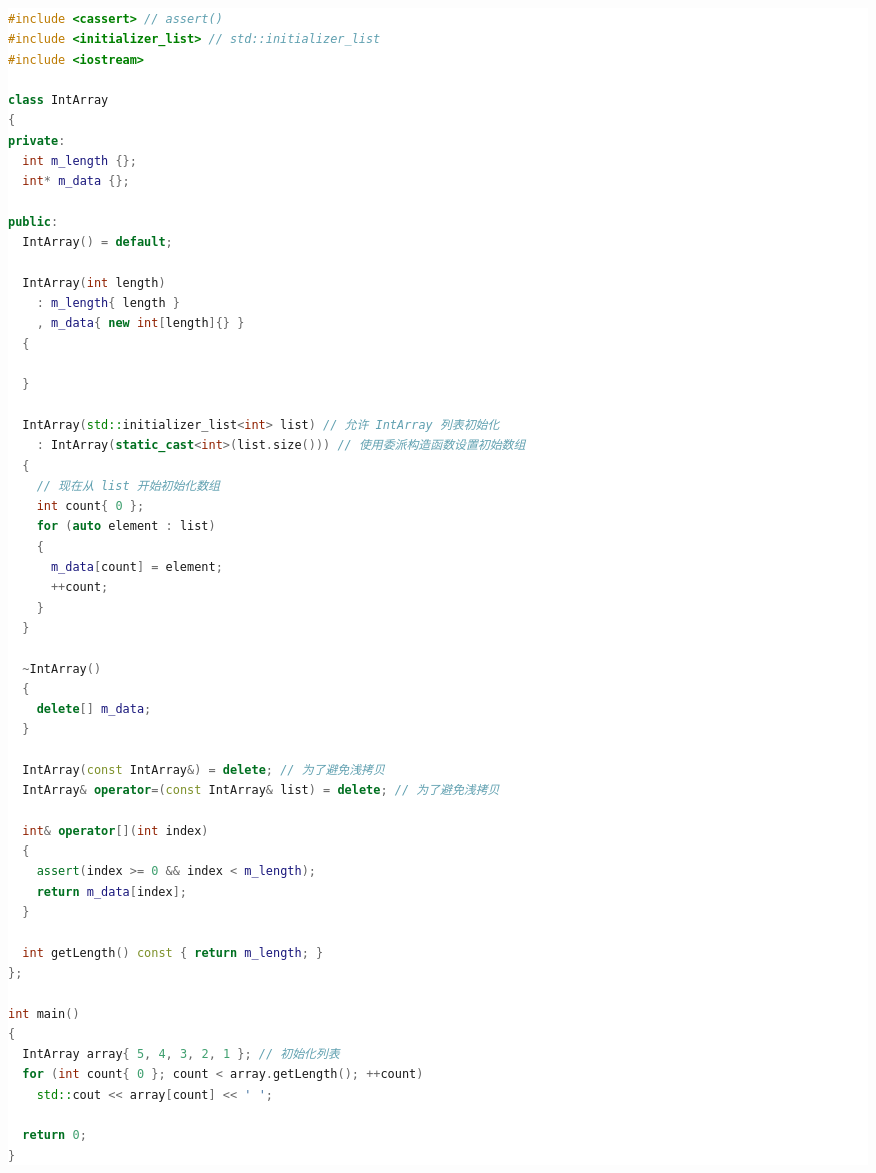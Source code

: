 ```cpp
#include <cassert> // assert()
#include <initializer_list> // std::initializer_list
#include <iostream>

class IntArray
{
private:
  int m_length {};
  int* m_data {};

public:
  IntArray() = default;

  IntArray(int length)
    : m_length{ length }
    , m_data{ new int[length]{} }
  {

  }

  IntArray(std::initializer_list<int> list) // 允许 IntArray 列表初始化
    : IntArray(static_cast<int>(list.size())) // 使用委派构造函数设置初始数组
  {
    // 现在从 list 开始初始化数组
    int count{ 0 };
    for (auto element : list)
    {
      m_data[count] = element;
      ++count;
    }
  }

  ~IntArray()
  {
    delete[] m_data;
  }

  IntArray(const IntArray&) = delete; // 为了避免浅拷贝
  IntArray& operator=(const IntArray& list) = delete; // 为了避免浅拷贝

  int& operator[](int index)
  {
    assert(index >= 0 && index < m_length);
    return m_data[index];
  }

  int getLength() const { return m_length; }
};

int main()
{
  IntArray array{ 5, 4, 3, 2, 1 }; // 初始化列表
  for (int count{ 0 }; count < array.getLength(); ++count)
    std::cout << array[count] << ' ';

  return 0;
}
```
